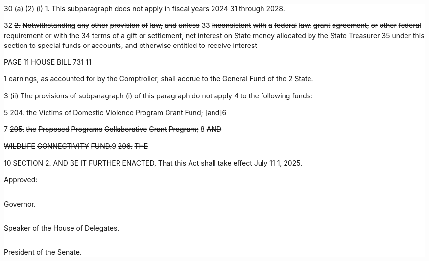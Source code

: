 30 ~~(a)~~ ~~(2)~~ ~~(i)~~ ~~1.~~ ~~This~~ ~~subparagraph~~ ~~does~~ ~~not~~ ~~apply~~ ~~in~~ ~~fiscal~~ ~~years~~ ~~2024~~
31 ~~through~~ ~~2028.~~

32 ~~2.~~ ~~Notwithstanding~~ ~~any~~ ~~other~~ ~~provision~~ ~~of~~ ~~law,~~ ~~and~~ ~~unless~~
33 ~~inconsistent~~ ~~with~~ ~~a~~ ~~federal~~ ~~law,~~ ~~grant~~ ~~agreement,~~ ~~or~~ ~~other~~ ~~federal~~ ~~requirement~~ ~~or~~ ~~with~~ ~~the~~
34 ~~terms~~ ~~of~~ ~~a~~ ~~gift~~ ~~or~~ ~~settlement,~~ ~~net~~ ~~interest~~ ~~on~~ ~~State~~ ~~money~~ ~~allocated~~ ~~by~~ ~~the~~ ~~State~~ ~~Treasurer~~
35 ~~under~~ ~~this~~ ~~section~~ ~~to~~ ~~special~~ ~~funds~~ ~~or~~ ~~accounts,~~ ~~and~~ ~~otherwise~~ ~~entitled~~ ~~to~~ ~~receive~~ ~~interest~~

PAGE 11
HOUSE BILL 731 11

1 ~~earnings,~~ ~~as~~ ~~accounted~~ ~~for~~ ~~by~~ ~~the~~ ~~Comptroller,~~ ~~shall~~ ~~accrue~~ ~~to~~ ~~the~~ ~~General~~ ~~Fund~~ ~~of~~ ~~the~~
2 ~~State.~~

3 ~~(ii)~~ ~~The~~ ~~provisions~~ ~~of~~ ~~subparagraph~~ ~~(i)~~ ~~of~~ ~~this~~ ~~paragraph~~ ~~do~~ ~~not~~ ~~apply~~
4 ~~to~~ ~~the~~ ~~following~~ ~~funds:~~

5 ~~204.~~ ~~the~~ ~~Victims~~ ~~of~~ ~~Domestic~~ ~~Violence~~ ~~Program~~ ~~Grant~~ ~~Fund;~~
~~[and]~~6

7 ~~205.~~ ~~the~~ ~~Proposed~~ ~~Programs~~ ~~Collaborative~~ ~~Grant~~ ~~Program;~~
8 ~~AND~~

~~WILDLIFE~~ ~~CONNECTIVITY~~ ~~FUND.~~9 ~~206.~~ ~~THE~~

10 SECTION 2. AND BE IT FURTHER ENACTED, That this Act shall take effect July
11 1, 2025.

Approved:

________________________________________________________________________________
Governor.

________________________________________________________________________________
Speaker of the House of Delegates.

________________________________________________________________________________
President of the Senate.